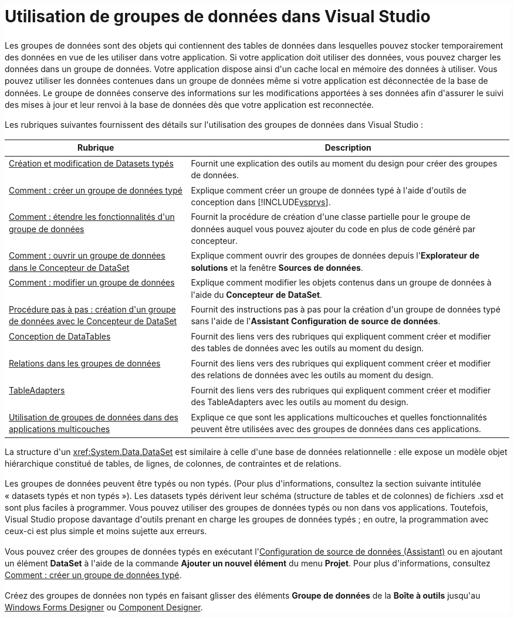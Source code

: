 # Utilisation de groupes de donn&#233;es dans Visual Studio
Les groupes de données sont des objets qui contiennent des tables de données dans lesquelles pouvez stocker temporairement des données en vue de les utiliser dans votre application.  Si votre application doit utiliser des données, vous pouvez charger les données dans un groupe de données. Votre application dispose ainsi d'un cache local en mémoire des données à utiliser.  Vous pouvez utiliser les données contenues dans un groupe de données même si votre application est déconnectée de la base de données.  Le groupe de données conserve des informations sur les modifications apportées à ses données afin d'assurer le suivi des mises à jour et leur renvoi à la base de données dès que votre application est reconnectée.  
  
 Les rubriques suivantes fournissent des détails sur l'utilisation des groupes de données dans Visual Studio :  
  
|Rubrique|Description|  
|--------------|-----------------|  
|[Création et modification de Datasets typés](../data-tools/creating-and-editing-typed-datasets.md)|Fournit une explication des outils au moment du design pour créer des groupes de données.|  
|[Comment : créer un groupe de données typé](../data-tools/create-and-configure-datasets-in-visual-studio.md)|Explique comment créer un groupe de données typé à l'aide d'outils de conception dans [!INCLUDE[vsprvs](../code-quality/includes/vsprvs_md.md)].|  
|[Comment : étendre les fonctionnalités d'un groupe de données](../Topic/How%20to:%20Extend%20the%20Functionality%20of%20a%20Dataset.md)|Fournit la procédure de création d'une classe partielle pour le groupe de données auquel vous pouvez ajouter du code en plus de code généré par concepteur.|  
|[Comment : ouvrir un groupe de données dans le Concepteur de DataSet](../Topic/How%20to:%20Open%20a%20Dataset%20in%20the%20Dataset%20Designer.md)|Explique comment ouvrir des groupes de données depuis l'**Explorateur de solutions** et la fenêtre **Sources de données**.|  
|[Comment : modifier un groupe de données](../Topic/How%20to:%20Edit%20a%20Dataset.md)|Explique comment modifier les objets contenus dans un groupe de données à l'aide du **Concepteur de DataSet**.|  
|[Procédure pas à pas : création d'un groupe de données avec le Concepteur de DataSet](../data-tools/walkthrough-creating-a-dataset-with-the-dataset-designer.md)|Fournit des instructions pas à pas pour la création d'un groupe de données typé sans l'aide de l'**Assistant Configuration de source de données**.|  
|[Conception de DataTables](../data-tools/designing-datatables.md)|Fournit des liens vers des rubriques qui expliquent comment créer et modifier des tables de données avec les outils au moment du design.|  
|[Relations dans les groupes de données](../data-tools/relationships-in-datasets.md)|Fournit des liens vers des rubriques qui expliquent comment créer et modifier des relations de données avec les outils au moment du design.|  
|[TableAdapters](../Topic/TableAdapters.md)|Fournit des liens vers des rubriques qui expliquent comment créer et modifier des TableAdapters avec les outils au moment du design.|  
|[Utilisation de groupes de données dans des applications multicouches](../data-tools/work-with-datasets-in-n-tier-applications.md)|Explique ce que sont les applications multicouches et quelles fonctionnalités peuvent être utilisées avec des groupes de données dans ces applications.|  
  
 La structure d'un <xref:System.Data.DataSet> est similaire à celle d'une base de données relationnelle : elle expose un modèle objet hiérarchique constitué de tables, de lignes, de colonnes, de contraintes et de relations.  
  
 Les groupes de données peuvent être typés ou non typés.  \(Pour plus d'informations, consultez la section suivante intitulée « datasets typés et non typés »\). Les datasets typés dérivent leur schéma \(structure de tables et de colonnes\) de fichiers .xsd et sont plus faciles à programmer.  Vous pouvez utiliser des groupes de données typés ou non dans vos applications.  Toutefois, Visual Studio propose davantage d'outils prenant en charge les groupes de données typés ; en outre, la programmation avec ceux\-ci est plus simple et moins sujette aux erreurs.  
  
 Vous pouvez créer des groupes de données typés en exécutant l'[Configuration de source de données \(Assistant\)](../data-tools/media/data-source-configuration-wizard.png) ou en ajoutant un élément **DataSet** à l'aide de la commande **Ajouter un nouvel élément** du menu **Projet**.  Pour plus d'informations, consultez [Comment : créer un groupe de données typé](../data-tools/create-and-configure-datasets-in-visual-studio.md).  
  
 Créez des groupes de données non typés en faisant glisser des éléments **Groupe de données** de la **Boîte à outils** jusqu'au [Windows Forms Designer](http://msdn.microsoft.com/fr-fr/3c3d61f8-f36c-4d41-b9c3-398376fabb15) ou [Component Designer](../Topic/Component%20Designer.md).  
  
